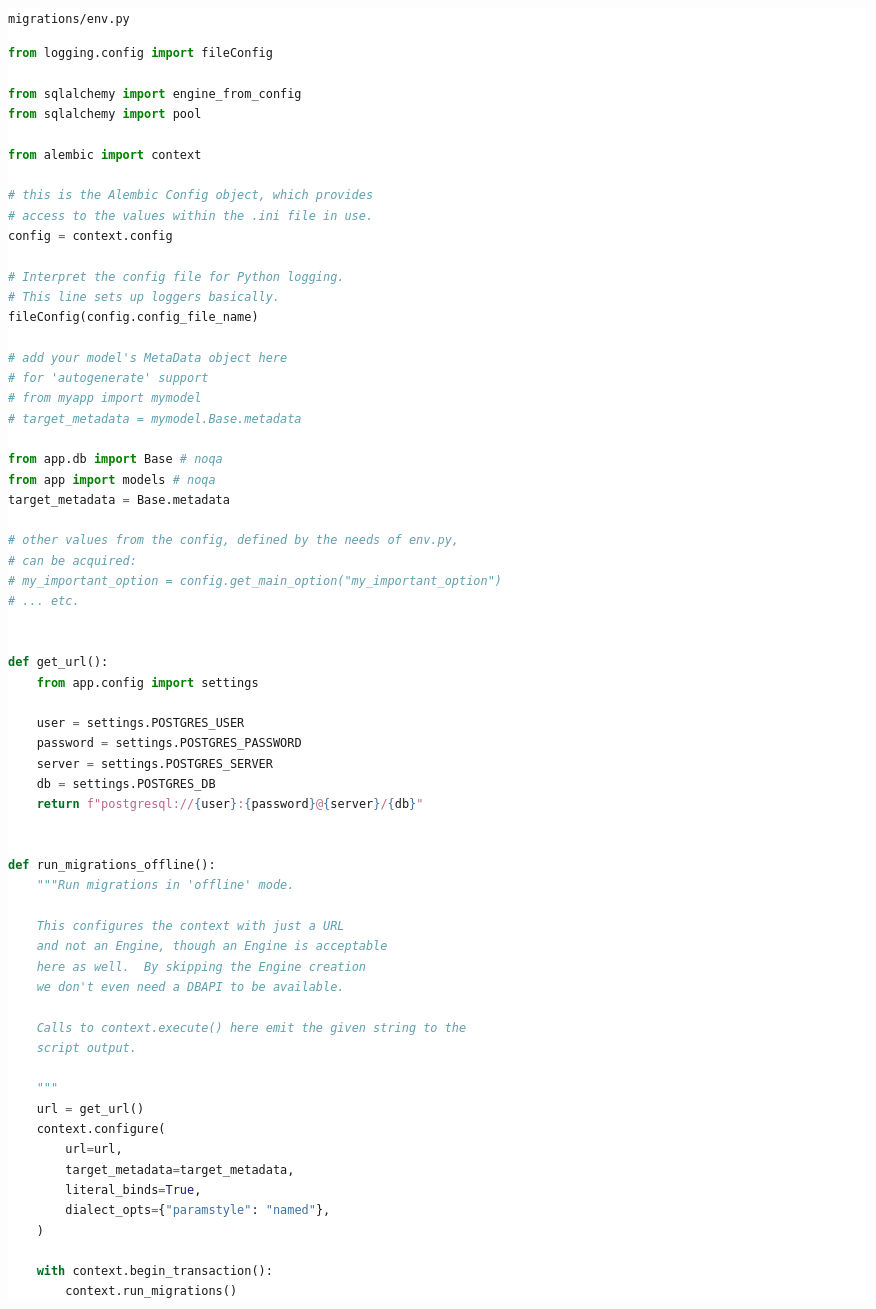 `migrations/env.py`
```python
from logging.config import fileConfig

from sqlalchemy import engine_from_config
from sqlalchemy import pool

from alembic import context

# this is the Alembic Config object, which provides
# access to the values within the .ini file in use.
config = context.config

# Interpret the config file for Python logging.
# This line sets up loggers basically.
fileConfig(config.config_file_name)

# add your model's MetaData object here
# for 'autogenerate' support
# from myapp import mymodel
# target_metadata = mymodel.Base.metadata

from app.db import Base # noqa
from app import models # noqa
target_metadata = Base.metadata

# other values from the config, defined by the needs of env.py,
# can be acquired:
# my_important_option = config.get_main_option("my_important_option")
# ... etc.


def get_url():
    from app.config import settings

    user = settings.POSTGRES_USER
    password = settings.POSTGRES_PASSWORD
    server = settings.POSTGRES_SERVER
    db = settings.POSTGRES_DB
    return f"postgresql://{user}:{password}@{server}/{db}"


def run_migrations_offline():
    """Run migrations in 'offline' mode.

    This configures the context with just a URL
    and not an Engine, though an Engine is acceptable
    here as well.  By skipping the Engine creation
    we don't even need a DBAPI to be available.

    Calls to context.execute() here emit the given string to the
    script output.

    """
    url = get_url()
    context.configure(
        url=url,
        target_metadata=target_metadata,
        literal_binds=True,
        dialect_opts={"paramstyle": "named"},
    )

    with context.begin_transaction():
        context.run_migrations()
```